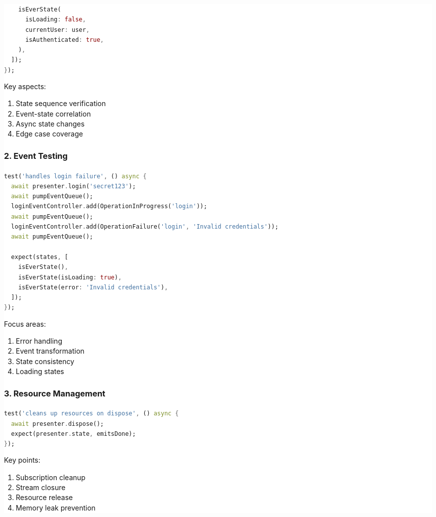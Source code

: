 ```dart
    isEverState(
      isLoading: false,
      currentUser: user,
      isAuthenticated: true,
    ),
  ]);
});
```

Key aspects:
1. State sequence verification
2. Event-state correlation
3. Async state changes
4. Edge case coverage

### 2. Event Testing

```dart
test('handles login failure', () async {
  await presenter.login('secret123');
  await pumpEventQueue();
  loginEventController.add(OperationInProgress('login'));
  await pumpEventQueue();
  loginEventController.add(OperationFailure('login', 'Invalid credentials'));
  await pumpEventQueue();

  expect(states, [
    isEverState(),
    isEverState(isLoading: true),
    isEverState(error: 'Invalid credentials'),
  ]);
});
```

Focus areas:
1. Error handling
2. Event transformation
3. State consistency
4. Loading states

### 3. Resource Management

```dart
test('cleans up resources on dispose', () async {
  await presenter.dispose();
  expect(presenter.state, emitsDone);
});
```

Key points:
1. Subscription cleanup
2. Stream closure
3. Resource release
4. Memory leak prevention

